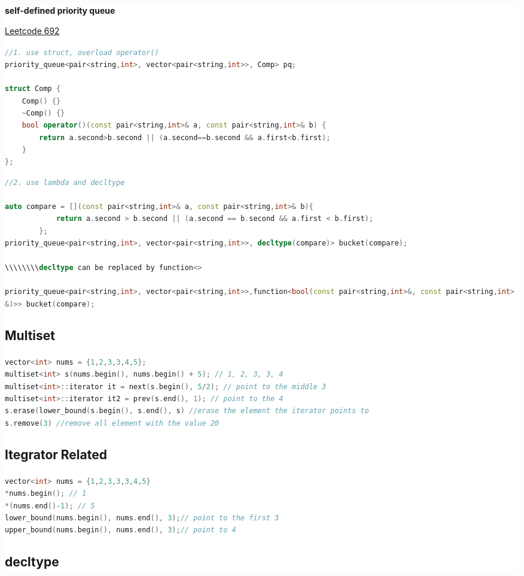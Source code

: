 **self-defined priority queue**

[Leetcode 692](https://leetcode.com/problems/top-k-frequent-words/discuss/108366/O(nlog(k))-Priority-Queue-C++-code)

```cpp
//1. use struct, overload operator()
priority_queue<pair<string,int>, vector<pair<string,int>>, Comp> pq;

struct Comp {
    Comp() {}
    ~Comp() {}
    bool operator()(const pair<string,int>& a, const pair<string,int>& b) {
        return a.second>b.second || (a.second==b.second && a.first<b.first);
    }
};
```

```cpp
//2. use lambda and decltype

auto compare = [](const pair<string,int>& a, const pair<string,int>& b){
            return a.second > b.second || (a.second == b.second && a.first < b.first);
        };
priority_queue<pair<string,int>, vector<pair<string,int>>, decltype(compare)> bucket(compare);

\\\\\\\\decltype can be replaced by function<>

priority_queue<pair<string,int>, vector<pair<string,int>>,function<bool(const pair<string,int>&, const pair<string,int>&)>> bucket(compare);

```

## Multiset
```cpp
vector<int> nums = {1,2,3,3,4,5};
multiset<int> s(nums.begin(), nums.begin() + 5); // 1, 2, 3, 3, 4
multiset<int>::iterator it = next(s.begin(), 5/2); // point to the middle 3
multiset<int>::iterator it2 = prev(s.end(), 1); // point to the 4
s.erase(lower_bound(s.begin(), s.end(), s) //erase the element the iterator points to
s.remove(3) //remove all element with the value 20
```

## Itegrator Related
```cpp
vector<int> nums = {1,2,3,3,3,4,5}
*nums.begin(); // 1
*(nums.end()-1); // 5
lower_bound(nums.begin(), nums.end(), 3);// point to the first 3
upper_bound(nums.begin(), nums.end(), 3);// point to 4

``` 

## decltype